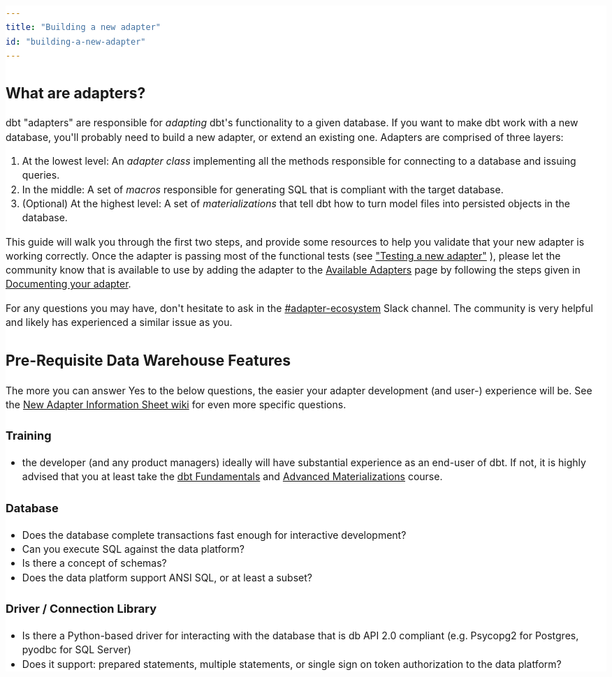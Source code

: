 ```yaml
---
title: "Building a new adapter"
id: "building-a-new-adapter"
---
```


## What are adapters?

dbt "adapters" are responsible for _adapting_ dbt's functionality to a given database. If you want to make dbt work with a new database, you'll probably need to build a new adapter, or extend an existing one. Adapters are comprised of three layers:

1. At the lowest level: An *adapter class* implementing all the methods responsible for connecting to a database and issuing queries.
2. In the middle: A set of *macros* responsible for generating SQL that is compliant with the target database.
3. (Optional) At the highest level: A set of *<Term id="materialization">materializations</Term>* that tell dbt how to turn model files into persisted objects in the database.

This guide will walk you through the first two steps, and provide some resources to help you validate that your new adapter is working correctly. Once the adapter is passing most of the functional tests (see ["Testing a new adapter"](testing-a-new-adapter)
), please let the community know that is available to use by adding the adapter to the [Available Adapters](docs/available-adapters) page by following the steps given in [Documenting your adapter](docs/contributing/documenting-a-new-adapter).

For any questions you may have, don't hesitate to ask in the [#adapter-ecosystem](https://getdbt.slack.com/archives/C030A0UF5LM) Slack channel. The community is very helpful and likely has experienced a similar issue as you.

## Pre-Requisite Data Warehouse Features

The more you can answer Yes to the below questions, the easier your adapter development (and user-) experience will be. See the [New Adapter Information Sheet wiki](https://github.com/dbt-labs/dbt-core/wiki/New-Adapter-Information-Sheet) for even more specific questions.

### Training
- the developer (and any product managers) ideally will have substantial experience as an end-user of dbt. If not, it is highly advised that you at least take the [dbt Fundamentals](https://courses.getdbt.com/courses/fundamentals) and [Advanced Materializations](https://courses.getdbt.com/courses/advanced-materializations) course.

### Database
- Does the database complete transactions fast enough for interactive development?
- Can you execute SQL against the data platform?
- Is there a concept of schemas?
- Does the data platform support ANSI SQL, or at least a subset?
### Driver / Connection Library
- Is there a Python-based driver for interacting with the database that is db API 2.0 compliant (e.g. Psycopg2 for Postgres, pyodbc for SQL Server)
- Does it support: prepared statements, multiple statements, or single sign on token authorization to the data platform?
